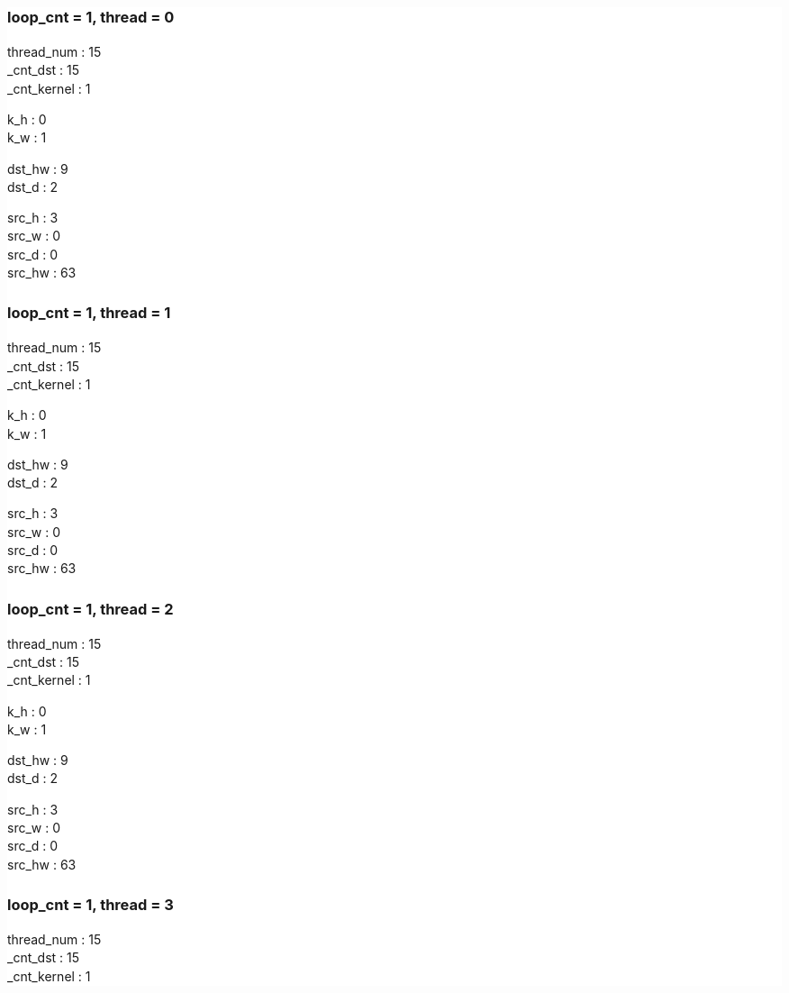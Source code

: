 
### loop_cnt = 1, thread = 0  

thread_num : 15  
_cnt_dst : 15  
_cnt_kernel : 1  

k_h : 0  
k_w : 1  

dst_hw : 9  
dst_d : 2  

src_h : 3  
src_w : 0  
src_d : 0  
src_hw : 63  

### loop_cnt = 1, thread = 1  

thread_num : 15  
_cnt_dst : 15  
_cnt_kernel : 1  

k_h : 0  
k_w : 1  

dst_hw : 9  
dst_d : 2  

src_h : 3  
src_w : 0  
src_d : 0  
src_hw : 63  

### loop_cnt = 1, thread = 2  

thread_num : 15  
_cnt_dst : 15  
_cnt_kernel : 1  

k_h : 0  
k_w : 1  

dst_hw : 9  
dst_d : 2  

src_h : 3  
src_w : 0  
src_d : 0  
src_hw : 63  

### loop_cnt = 1, thread = 3  

thread_num : 15  
_cnt_dst : 15  
_cnt_kernel : 1  
